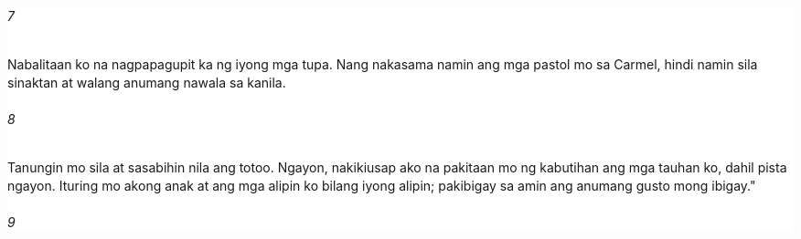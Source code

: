 











###### 7 










Nabalitaan ko na nagpapagupit ka ng iyong mga tupa. Nang nakasama namin ang mga pastol mo sa Carmel, hindi namin sila sinaktan at walang anumang nawala sa kanila. 





















###### 8 










Tanungin mo sila at sasabihin nila ang totoo. Ngayon, nakikiusap ako na pakitaan mo ng kabutihan ang mga tauhan ko, dahil pista ngayon. Ituring mo akong anak at ang mga alipin ko bilang iyong alipin; pakibigay sa amin ang anumang gusto mong ibigay." 





















###### 9 


